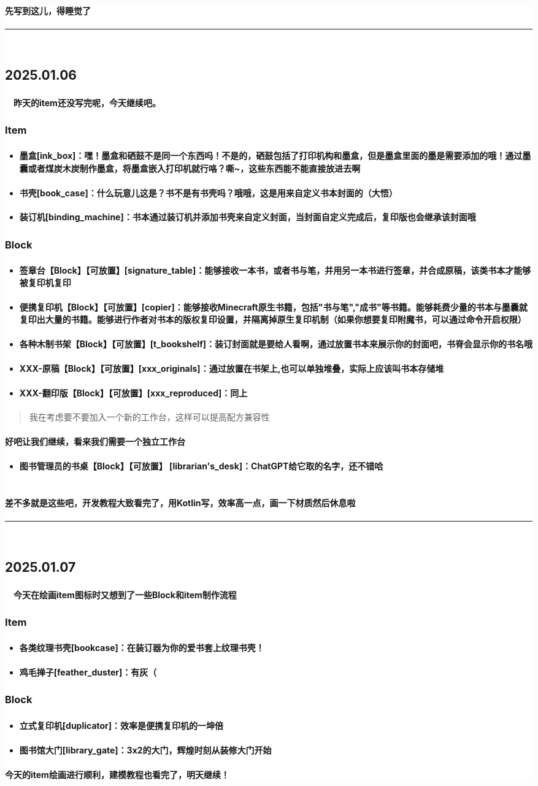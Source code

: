 #### 先写到这儿，得睡觉了

---

## <br>2025.01.06
#### &emsp;昨天的item还没写完呢，今天继续吧。
### Item
* #### 墨盒\[ink_box\]：嘿！墨盒和硒鼓不是同一个东西吗！不是的，硒鼓包括了打印机构和墨盒，但是墨盒里面的墨是需要添加的哦！通过墨囊或者煤炭木炭制作墨盒，将墨盒嵌入打印机就行咯？嘶~，这些东西能不能直接放进去啊
* #### 书壳\[book_case\]：什么玩意儿这是？书不是有书壳吗？哦哦，这是用来自定义书本封面的（大悟）
* #### 装订机\[binding_machine\]：书本通过装订机并添加书壳来自定义封面，当封面自定义完成后，复印版也会继承该封面哦

### Block
* #### 签章台【Block】【可放置】\[signature_table\]：能够接收一本书，或者书与笔，并用另一本书进行签章，并合成原稿，该类书本才能够被复印机复印
* #### 便携复印机【Block】【可放置】\[copier\]：能够接收Minecraft原生书籍，包括"书与笔","成书"等书籍。能够耗费少量的书本与墨囊就复印出大量的书籍。能够进行作者对书本的版权复印设置，并隔离掉原生复印机制（如果你想要复印附魔书，可以通过命令开启权限）
* #### 各种木制书架【Block】【可放置】\[t_bookshelf\]：装订封面就是要给人看啊，通过放置书本来展示你的封面吧，书脊会显示你的书名哦
* #### XXX-原稿【Block】【可放置】\[xxx_originals\]：通过放置在书架上,也可以单独堆叠，实际上应该叫书本存储堆
* #### XXX-翻印版【Block】【可放置】\[xxx_reproduced\]：同上


> 我在考虑要不要加入一个新的工作台，这样可以提高配方兼容性

#### 好吧让我们继续，看来我们需要一个独立工作台
* #### 图书管理员的书桌【Block】【可放置】 \[librarian's_desk\]：ChatGPT给它取的名字，还不错哈

#### <br>差不多就是这些吧，开发教程大致看完了，用Kotlin写，效率高一点，画一下材质然后休息啦

---

## <br>2025.01.07
#### &emsp;今天在绘画item图标时又想到了一些Block和item制作流程

### Item
* #### 各类纹理书壳\[bookcase\]：在装订器为你的爱书套上纹理书壳！
* #### 鸡毛掸子\[feather_duster\]：有灰（

### Block
* #### 立式复印机\[duplicator\]：效率是便携复印机的一坤倍
* #### 图书馆大门\[library_gate\]：3x2的大门，辉煌时刻从装修大门开始

#### 今天的item绘画进行顺利，建模教程也看完了，明天继续！
